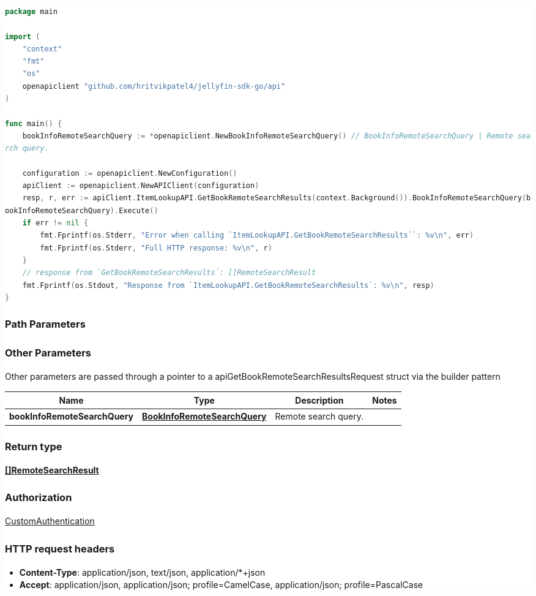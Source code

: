 ```go
package main

import (
	"context"
	"fmt"
	"os"
	openapiclient "github.com/hritvikpatel4/jellyfin-sdk-go/api"
)

func main() {
	bookInfoRemoteSearchQuery := *openapiclient.NewBookInfoRemoteSearchQuery() // BookInfoRemoteSearchQuery | Remote search query.

	configuration := openapiclient.NewConfiguration()
	apiClient := openapiclient.NewAPIClient(configuration)
	resp, r, err := apiClient.ItemLookupAPI.GetBookRemoteSearchResults(context.Background()).BookInfoRemoteSearchQuery(bookInfoRemoteSearchQuery).Execute()
	if err != nil {
		fmt.Fprintf(os.Stderr, "Error when calling `ItemLookupAPI.GetBookRemoteSearchResults``: %v\n", err)
		fmt.Fprintf(os.Stderr, "Full HTTP response: %v\n", r)
	}
	// response from `GetBookRemoteSearchResults`: []RemoteSearchResult
	fmt.Fprintf(os.Stdout, "Response from `ItemLookupAPI.GetBookRemoteSearchResults`: %v\n", resp)
}
```

### Path Parameters



### Other Parameters

Other parameters are passed through a pointer to a apiGetBookRemoteSearchResultsRequest struct via the builder pattern


Name | Type | Description  | Notes
------------- | ------------- | ------------- | -------------
 **bookInfoRemoteSearchQuery** | [**BookInfoRemoteSearchQuery**](BookInfoRemoteSearchQuery.md) | Remote search query. | 

### Return type

[**[]RemoteSearchResult**](RemoteSearchResult.md)

### Authorization

[CustomAuthentication](../README.md#CustomAuthentication)

### HTTP request headers

- **Content-Type**: application/json, text/json, application/*+json
- **Accept**: application/json, application/json; profile=CamelCase, application/json; profile=PascalCase
